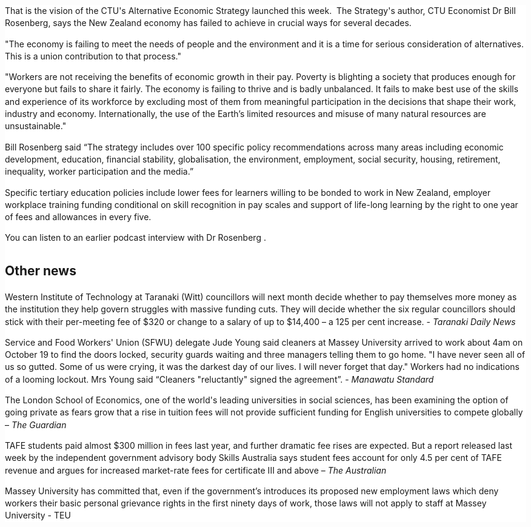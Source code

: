   
That is the vision of the CTU's Alternative Economic Strategy launched this week.  The Strategy's author, CTU Economist Dr Bill Rosenberg, says the New Zealand economy has failed to achieve in crucial ways for several decades.

  
"The economy is failing to meet the needs of people and the environment and it is a time for serious consideration of alternatives. This is a union contribution to that process."

  
"Workers are not receiving the benefits of economic growth in their pay. Poverty is blighting a society that produces enough for everyone but fails to share it fairly. The economy is failing to thrive and is badly unbalanced. It fails to make best use of the skills and experience of its workforce by excluding most of them from meaningful participation in the decisions that shape their work, industry and economy. Internationally, the use of the Earth’s limited resources and misuse of many natural resources are unsustainable."

  
Bill Rosenberg said “The strategy includes over 100 specific policy recommendations across many areas including economic development, education, financial stability, globalisation, the environment, employment, social security, housing, retirement, inequality, worker participation and the media.”

  
Specific tertiary education policies include lower fees for learners willing to be bonded to work in New Zealand, employer workplace training funding conditional on skill recognition in pay scales and support of life-long learning by the right to one year of fees and allowances in every five.

  
You can listen to an earlier podcast interview with Dr Rosenberg .

Other news
----------

  

Western Institute of Technology at Taranaki (Witt) councillors will next month decide whether to pay themselves more money as the institution they help govern struggles with massive funding cuts. They will decide whether the six regular councillors should stick with their per-meeting fee of $320 or change to a salary of up to $14,400 – a 125 per cent increase. - _Taranaki Daily News_

  
Service and Food Workers' Union (SFWU) delegate Jude Young said cleaners at Massey University arrived to work about 4am on October 19 to find the doors locked, security guards waiting and three managers telling them to go home. "I have never seen all of us so gutted. Some of us were crying, it was the darkest day of our lives. I will never forget that day." Workers had no indications of a looming lockout. Mrs Young said “Cleaners "reluctantly" signed the agreement”. - _Manawatu Standard_

  
The London School of Economics, one of the world's leading universities in social sciences, has been examining the option of going private as fears grow that a rise in tuition fees will not provide sufficient funding for English universities to compete globally – _The Guardian_

  
TAFE students paid almost $300 million in fees last year, and further dramatic fee rises are expected. But a report released last week by the independent government advisory body Skills Australia says student fees account for only 4.5 per cent of TAFE revenue and argues for increased market-rate fees for certificate III and above – _The Australian_

  
Massey University has committed that, even if the government’s introduces its proposed new employment laws which deny workers their basic personal grievance rights in the first ninety days of work, those laws will not apply to staff at Massey University - TEU
